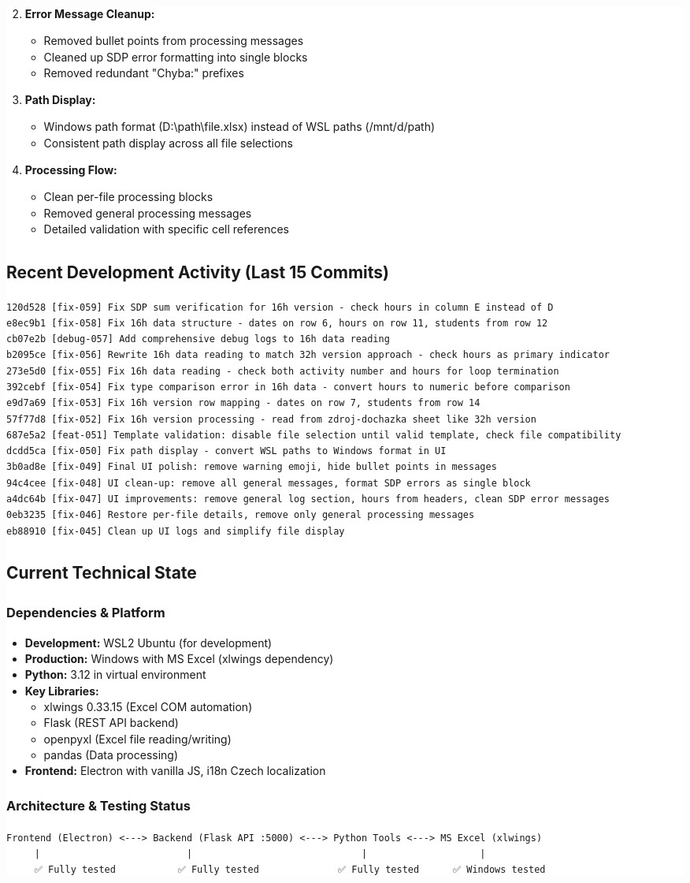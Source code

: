 2. **Error Message Cleanup:**
   - Removed bullet points from processing messages
   - Cleaned up SDP error formatting into single blocks
   - Removed redundant "Chyba:" prefixes

3. **Path Display:**
   - Windows path format (D:\path\file.xlsx) instead of WSL paths (/mnt/d/path)
   - Consistent path display across all file selections

4. **Processing Flow:**
   - Clean per-file processing blocks
   - Removed general processing messages
   - Detailed validation with specific cell references

## Recent Development Activity (Last 15 Commits)
```
120d528 [fix-059] Fix SDP sum verification for 16h version - check hours in column E instead of D
e8ec9b1 [fix-058] Fix 16h data structure - dates on row 6, hours on row 11, students from row 12
cb07e2b [debug-057] Add comprehensive debug logs to 16h data reading
b2095ce [fix-056] Rewrite 16h data reading to match 32h version approach - check hours as primary indicator
273e5d0 [fix-055] Fix 16h data reading - check both activity number and hours for loop termination
392cebf [fix-054] Fix type comparison error in 16h data - convert hours to numeric before comparison
e9d7a69 [fix-053] Fix 16h version row mapping - dates on row 7, students from row 14
57f77d8 [fix-052] Fix 16h version processing - read from zdroj-dochazka sheet like 32h version
687e5a2 [feat-051] Template validation: disable file selection until valid template, check file compatibility
dcdd5ca [fix-050] Fix path display - convert WSL paths to Windows format in UI
3b0ad8e [fix-049] Final UI polish: remove warning emoji, hide bullet points in messages
94c4cee [fix-048] UI clean-up: remove all general messages, format SDP errors as single block
a4dc64b [fix-047] UI improvements: remove general log section, hours from headers, clean SDP error messages
0eb3235 [fix-046] Restore per-file details, remove only general processing messages
eb88910 [fix-045] Clean up UI logs and simplify file display
```

## Current Technical State

### Dependencies & Platform
- **Development:** WSL2 Ubuntu (for development)
- **Production:** Windows with MS Excel (xlwings dependency)
- **Python:** 3.12 in virtual environment
- **Key Libraries:**
  - xlwings 0.33.15 (Excel COM automation)
  - Flask (REST API backend)
  - openpyxl (Excel file reading/writing)
  - pandas (Data processing)
- **Frontend:** Electron with vanilla JS, i18n Czech localization

### Architecture & Testing Status
```
Frontend (Electron) <---> Backend (Flask API :5000) <---> Python Tools <---> MS Excel (xlwings)
     |                          |                              |                    |
     ✅ Fully tested           ✅ Fully tested              ✅ Fully tested      ✅ Windows tested
```
